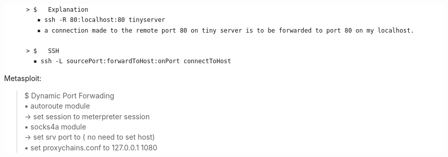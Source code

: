 ```text
      > $   Explanation
         ▪ ssh -R 80:localhost:80 tinyserver
         ▪ a connection made to the remote port 80 on tiny server is to be forwarded to port 80 on my localhost.

      > $   SSH
        ▪ ssh -L sourcePort:forwardToHost:onPort connectToHost
```

Metasploit:

> $ Dynamic Port Forwading  
> ▪ autoroute module  
> → set session to meterpreter session  
> ▪ socks4a module  
> → set srv port to \( no need to set host\)  
> ▪ set proxychains.conf to 127.0.0.1 1080

